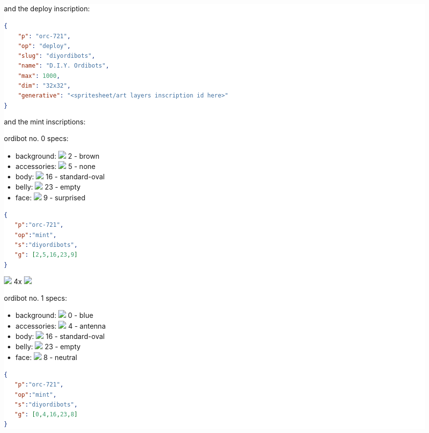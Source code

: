 ``` csv
```

and the deploy inscription:

``` json
{
    "p": "orc-721",
    "op": "deploy",
    "slug": "diyordibots",
    "name": "D.I.Y. Ordibots",
    "max": 1000,
    "dim": "32x32",
    "generative": "<spritesheet/art layers inscription id here>"
}
```

and the mint inscriptions:

ordibot no. 0 specs:
- background: ![](diyordibots/i/2_brown.png) 2 - brown
- accessories: ![](diyordibots/i/5_none.png) 5 - none
- body:   ![](diyordibots/i/16_standard-oval.png) 16 - standard-oval
- belly:  ![](diyordibots/i/23_empty.png) 23 - empty
- face: ![](diyordibots/i/9_surprised.png)  9 - surprised


``` json
{
   "p":"orc-721",
   "op":"mint",
   "s":"diyordibots",
   "g": [2,5,16,23,9]
}
```

![](diyordibots/i/ordibot0.png)  4x
![](diyordibots/i/ordibot0@4x.png)



ordibot no. 1 specs:

- background: ![](diyordibots/i/0_blue.png)  0 - blue
- accessories:  ![](diyordibots/i/4_antenna.png)  4 - antenna
- body:  ![](diyordibots/i/16_standard-oval.png)  16 - standard-oval
- belly:  ![](diyordibots/i/23_empty.png)  23 - empty
- face:  ![](diyordibots/i/8_neutral.png)  8 - neutral

``` json
{
   "p":"orc-721",
   "op":"mint",
   "s":"diyordibots",
   "g": [0,4,16,23,8]
}
```
